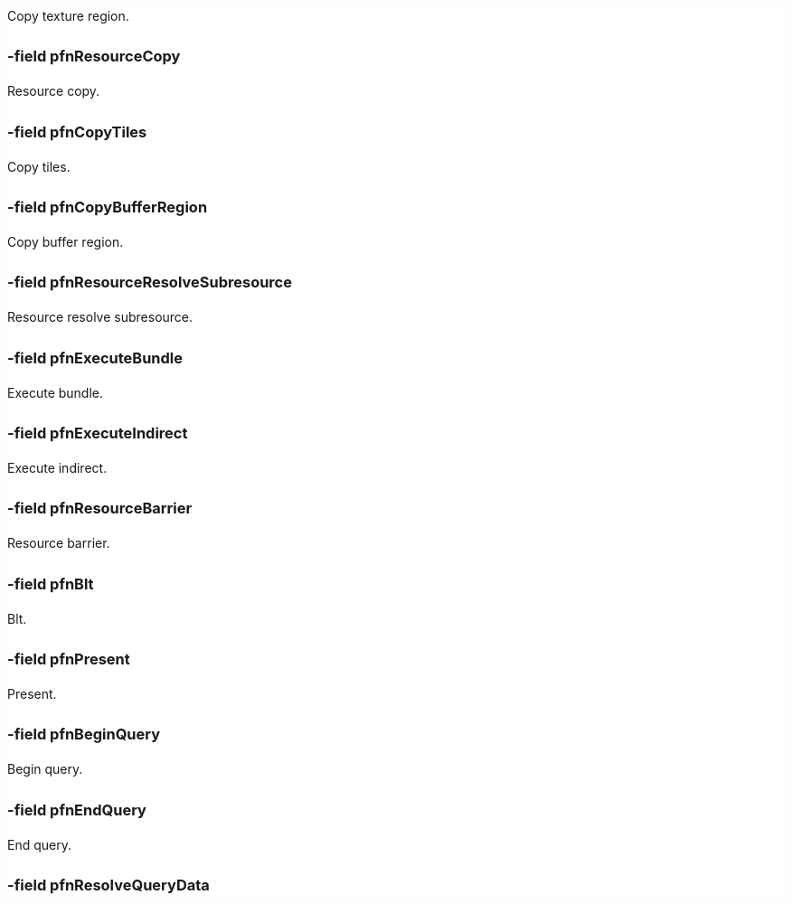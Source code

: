 Copy texture region.


### -field pfnResourceCopy

Resource copy.


### -field pfnCopyTiles

Copy tiles.


### -field pfnCopyBufferRegion

Copy buffer region.


### -field pfnResourceResolveSubresource

Resource resolve subresource.


### -field pfnExecuteBundle

Execute bundle.


### -field pfnExecuteIndirect

Execute indirect.


### -field pfnResourceBarrier

Resource barrier.


### -field pfnBlt

Blt.


### -field pfnPresent

Present.


### -field pfnBeginQuery

Begin query.


### -field pfnEndQuery

End query.


### -field pfnResolveQueryData
